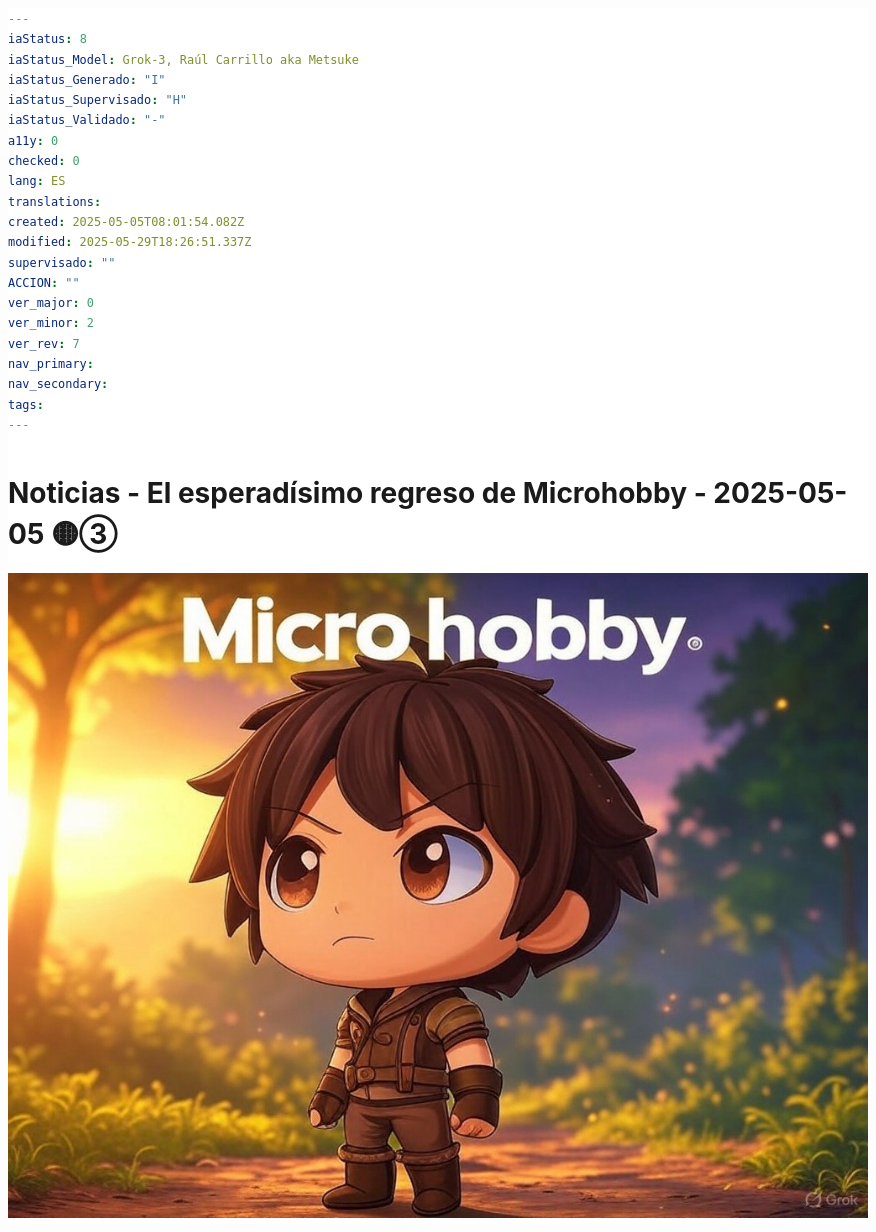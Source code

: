 ```yaml
---
iaStatus: 8
iaStatus_Model: Grok-3, Raúl Carrillo aka Metsuke
iaStatus_Generado: "I"
iaStatus_Supervisado: "H"
iaStatus_Validado: "-"
a11y: 0
checked: 0
lang: ES
translations: 
created: 2025-05-05T08:01:54.082Z
modified: 2025-05-29T18:26:51.337Z
supervisado: ""
ACCION: ""
ver_major: 0
ver_minor: 2
ver_rev: 7
nav_primary: 
nav_secondary: 
tags:
---
```

# Noticias - El esperadísimo regreso de Microhobby - 2025-05-05 🟡③


![Personaje Chibi disfrutando de la revista Microhobby debido a su vuelta](_resources/044f53f89f799a5e3fcf6eeb85c5b953_MD5.jpeg)
